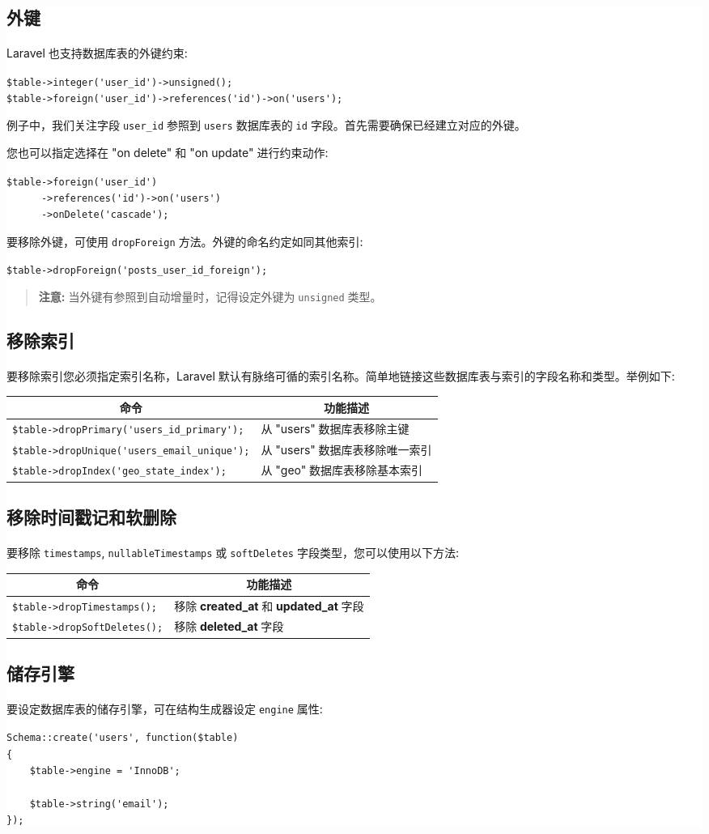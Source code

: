 <a name="foreign-keys"></a>
## 外键

Laravel 也支持数据库表的外键约束:

	$table->integer('user_id')->unsigned();
	$table->foreign('user_id')->references('id')->on('users');

例子中，我们关注字段 `user_id` 参照到 `users` 数据库表的 `id` 字段。首先需要确保已经建立对应的外键。

您也可以指定选择在 "on delete" 和 "on update" 进行约束动作:

	$table->foreign('user_id')
          ->references('id')->on('users')
          ->onDelete('cascade');

要移除外键，可使用 `dropForeign` 方法。外键的命名约定如同其他索引:

	$table->dropForeign('posts_user_id_foreign');

> **注意:** 当外键有参照到自动增量时，记得设定外键为 `unsigned` 类型。

<a name="dropping-indexes"></a>
## 移除索引

要移除索引您必须指定索引名称，Laravel 默认有脉络可循的索引名称。简单地链接这些数据库表与索引的字段名称和类型。举例如下:

命令  | 功能描述
------------- | -------------
`$table->dropPrimary('users_id_primary');`  |  从 "users" 数据库表移除主键
`$table->dropUnique('users_email_unique');`  |   从 "users" 数据库表移除唯一索引
`$table->dropIndex('geo_state_index');`  |  从 "geo" 数据库表移除基本索引

<a name="dropping-timestamps"></a>
## 移除时间戳记和软删除

要移除 `timestamps`, `nullableTimestamps` 或 `softDeletes` 字段类型，您可以使用以下方法:

命令  | 功能描述
------------- | -------------
`$table->dropTimestamps();`  |  移除 **created\_at** 和 **updated\_at** 字段
`$table->dropSoftDeletes();`  |  移除 **deleted\_at** 字段

<a name="storage-engines"></a>
## 储存引擎

要设定数据库表的储存引擎，可在结构生成器设定 `engine` 属性:

    Schema::create('users', function($table)
    {
        $table->engine = 'InnoDB';

        $table->string('email');
    });
